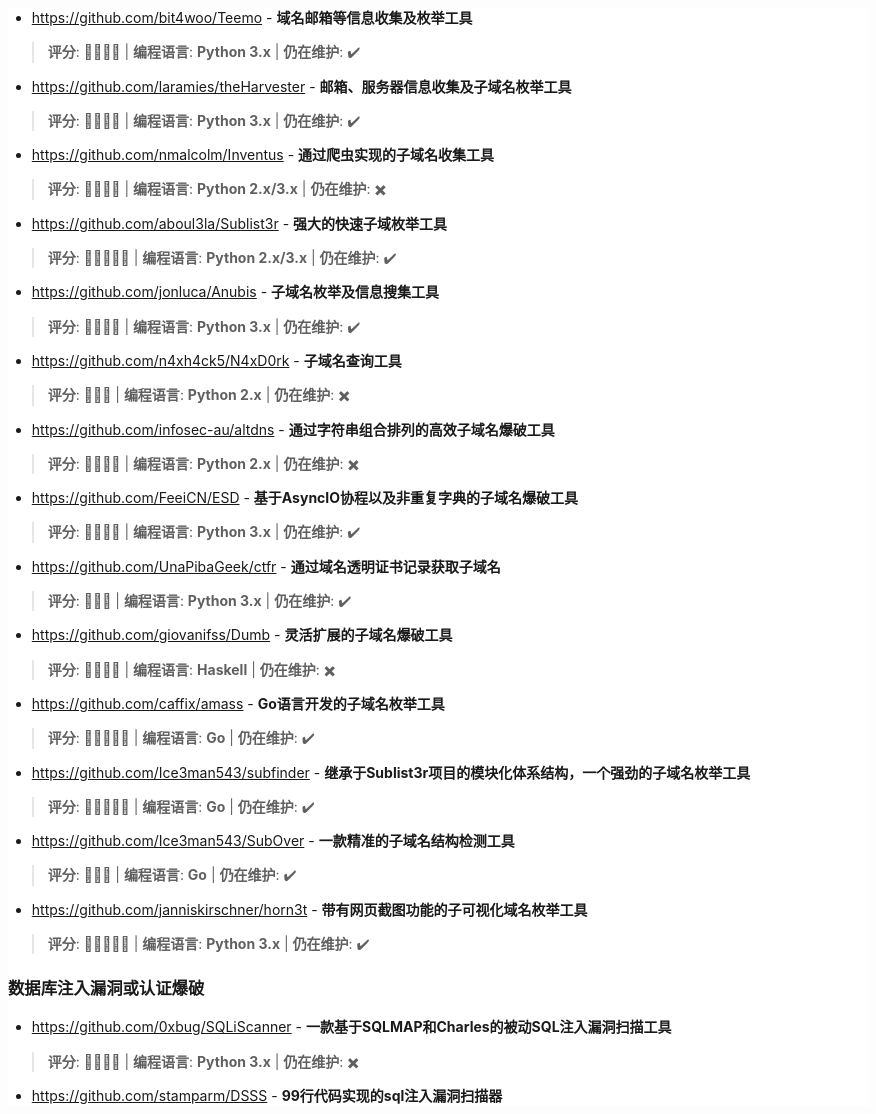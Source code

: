- https://github.com/bit4woo/Teemo - **域名邮箱等信息收集及枚举工具**

> **评分**: 🌟🌟🌟🌟         |         **编程语言**: **Python 3.x**         |         **仍在维护**: ✔️

- https://github.com/laramies/theHarvester - **邮箱、服务器信息收集及子域名枚举工具**

> **评分**: 🌟🌟🌟🌟         |         **编程语言**: **Python 3.x**         |         **仍在维护**: ✔️

- https://github.com/nmalcolm/Inventus - **通过爬虫实现的子域名收集工具**

> **评分**: 🌟🌟🌟🌟         |         **编程语言**: **Python 2.x/3.x**         |         **仍在维护**: ✖️

- https://github.com/aboul3la/Sublist3r - **强大的快速子域枚举工具**

> **评分**: 🌟🌟🌟🌟🌟         |         **编程语言**: **Python 2.x/3.x**         |         **仍在维护**: ✔️

- https://github.com/jonluca/Anubis - **子域名枚举及信息搜集工具**

> **评分**: 🌟🌟🌟🌟         |         **编程语言**: **Python 3.x**         |         **仍在维护**: ✔️

- https://github.com/n4xh4ck5/N4xD0rk - **子域名查询工具**

> **评分**: 🌟🌟🌟         |         **编程语言**: **Python 2.x**         |         **仍在维护**: ✖️

- https://github.com/infosec-au/altdns - **通过字符串组合排列的高效子域名爆破工具**

> **评分**: 🌟🌟🌟🌟         |         **编程语言**: **Python 2.x**         |         **仍在维护**: ✖️

- https://github.com/FeeiCN/ESD - **基于AsyncIO协程以及非重复字典的子域名爆破工具**

> **评分**: 🌟🌟🌟🌟         |         **编程语言**: **Python 3.x**         |         **仍在维护**: ✔️

- https://github.com/UnaPibaGeek/ctfr - **通过域名透明证书记录获取子域名**

> **评分**: 🌟🌟🌟         |         **编程语言**: **Python 3.x**         |         **仍在维护**: ✔️

- https://github.com/giovanifss/Dumb - **灵活扩展的子域名爆破工具**

> **评分**: 🌟🌟🌟🌟         |         **编程语言**: **Haskell**         |         **仍在维护**: ✖️

- https://github.com/caffix/amass - **Go语言开发的子域名枚举工具**

> **评分**: 🌟🌟🌟🌟🌟         |         **编程语言**: **Go**         |         **仍在维护**: ✔️

- https://github.com/Ice3man543/subfinder - **继承于Sublist3r项目的模块化体系结构，一个强劲的子域名枚举工具**

> **评分**: 🌟🌟🌟🌟🌟         |         **编程语言**: **Go**         |         **仍在维护**: ✔️

- https://github.com/Ice3man543/SubOver - **一款精准的子域名结构检测工具**

> **评分**: 🌟🌟🌟         |         **编程语言**: **Go**         |         **仍在维护**: ✔️

- https://github.com/janniskirschner/horn3t - **带有网页截图功能的子可视化域名枚举工具**

> **评分**: 🌟🌟🌟🌟🌟         |         **编程语言**: **Python 3.x**         |         **仍在维护**: ✔️


### 数据库注入漏洞或认证爆破

- https://github.com/0xbug/SQLiScanner - **一款基于SQLMAP和Charles的被动SQL注入漏洞扫描工具**

> **评分**: 🌟🌟🌟🌟         |         **编程语言**: **Python 3.x**         |         **仍在维护**: ✖️

- https://github.com/stamparm/DSSS - **99行代码实现的sql注入漏洞扫描器**

